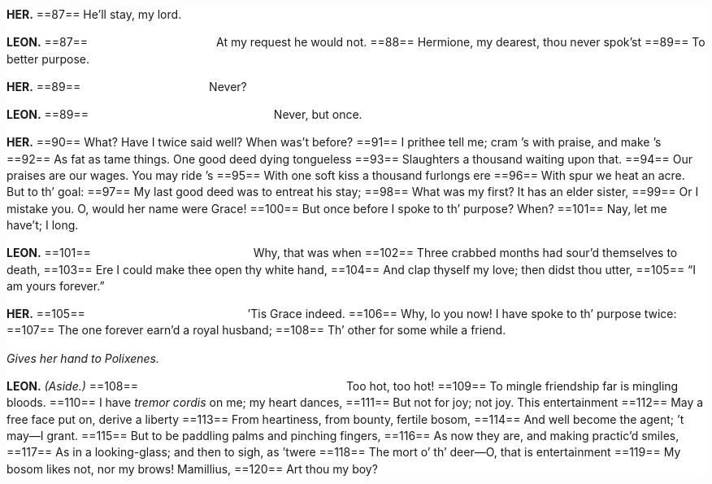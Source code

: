 **HER.**
==87== He’ll stay, my lord.

**LEON.**
==87==            At my request he would not.
==88== Hermione, my dearest, thou never spok’st
==89== To better purpose.

**HER.**
==89==            Never?

**LEON.**
==89==                 Never, but once.

**HER.**
==90== What? Have I twice said well? When was’t before?
==91== I prithee tell me; cram ’s with praise, and make ’s
==92== As fat as tame things. One good deed dying tongueless
==93== Slaughters a thousand waiting upon that.
==94== Our praises are our wages. You may ride ’s
==95== With one soft kiss a thousand furlongs ere
==96== With spur we heat an acre. But to th’ goal:
==97== My last good deed was to entreat his stay;
==98== What was my first? It has an elder sister,
==99== Or I mistake you. O, would her name were Grace!
==100== But once before I spoke to th’ purpose? When?
==101== Nay, let me have’t; I long.

**LEON.**
==101==               Why, that was when
==102== Three crabbed months had sour’d themselves to death,
==103== Ere I could make thee open thy white hand,
==104== And clap thyself my love; then didst thou utter,
==105== “I am yours forever.”

**HER.**
==105==               ’Tis Grace indeed.
==106== Why, lo you now! I have spoke to th’ purpose twice:
==107== The one forever earn’d a royal husband;
==108== Th’ other for some while a friend.

*Gives her hand to Polixenes.*

**LEON.**
*(Aside.)*
==108==                   Too hot, too hot!
==109== To mingle friendship far is mingling bloods.
==110== I have *tremor cordis* on me; my heart dances,
==111== But not for joy; not joy. This entertainment
==112== May a free face put on, derive a liberty
==113== From heartiness, from bounty, fertile bosom,
==114== And well become the agent; ’t may—I grant.
==115== But to be paddling palms and pinching fingers,
==116== As now they are, and making practic’d smiles,
==117== As in a looking-glass; and then to sigh, as ’twere
==118== The mort o’ th’ deer—O, that is entertainment
==119== My bosom likes not, nor my brows! Mamillius,
==120== Art thou my boy?
